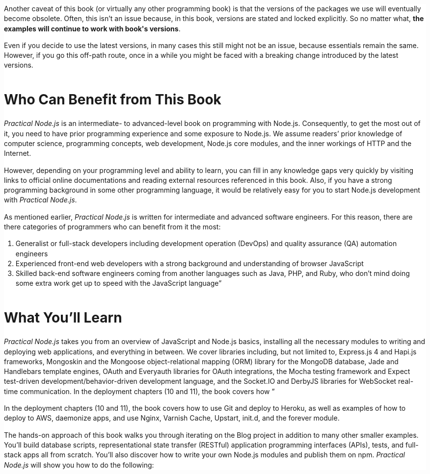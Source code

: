 Another caveat of this book (or virtually any other programming book) is that the versions of the packages we use will eventually become obsolete. Often, this isn’t an issue because, in this book, versions are stated and locked explicitly. So no matter what, **the examples will continue to work with book's versions**.

Even if you decide to use the latest versions, in many cases this still might not be an issue, because essentials remain the same. However, if you go this off-path route, once in a while you might be faced with a breaking change introduced by the latest versions.


# Who Can Benefit from This Book

*Practical Node.js* is an intermediate- to advanced-level book on programming with Node.js. Consequently, to get the most out of it, you need to have prior programming experience and some exposure to Node.js. We assume readers’ prior knowledge of computer science, programming concepts, web development, Node.js core modules, and the inner workings of HTTP and the Internet.

However, depending on your programming level and ability to learn, you can fill in any knowledge gaps very quickly by visiting links to official online documentations and reading external resources referenced in this book. Also, if you have a strong programming background in some other programming language, it would be relatively easy for you to start Node.js development with *Practical Node.js*.

As mentioned earlier, *Practical Node.js* is written for intermediate and advanced software engineers. For this reason, there are there categories of programmers who can benefit from it the most:

1. Generalist or full-stack developers including development operation (DevOps) and quality assurance (QA) automation engineers
1. Experienced front-end web developers with a strong background and understanding of browser JavaScript
1. Skilled back-end software engineers coming from another languages such as Java, PHP, and Ruby, who don’t mind doing some extra work get up to speed with the JavaScript language”

# What You’ll Learn

*Practical Node.js* takes you from an overview of JavaScript and Node.js basics, installing all the necessary modules to writing and deploying web applications, and everything in between. We cover libraries including, but not limited to, Express.js 4 and Hapi.js frameworks, Mongoskin and the Mongoose object-relational mapping (ORM) library for the MongoDB database, Jade and Handlebars template engines, OAuth and Everyauth libraries for OAuth integrations, the Mocha testing framework and Expect test-driven development/behavior-driven development language, and the Socket.IO and DerbyJS libraries for WebSocket real-time communication.
In the deployment chapters (10 and 11), the book covers how ”

In the deployment chapters (10 and 11), the book covers how to use Git and deploy to Heroku, as well as examples of how to deploy to AWS, daemonize apps, and use Nginx, Varnish Cache, Upstart, init.d, and the forever module.

The hands-on approach of this book walks you through iterating on the Blog project in addition to many other smaller examples. You’ll build database scripts, representational state transfer (RESTful) application programming interfaces (APIs), tests, and full-stack apps all from scratch. You’ll also discover how to write your own Node.js modules and publish them on npm.
*Practical Node.js* will show you how to do the following:
